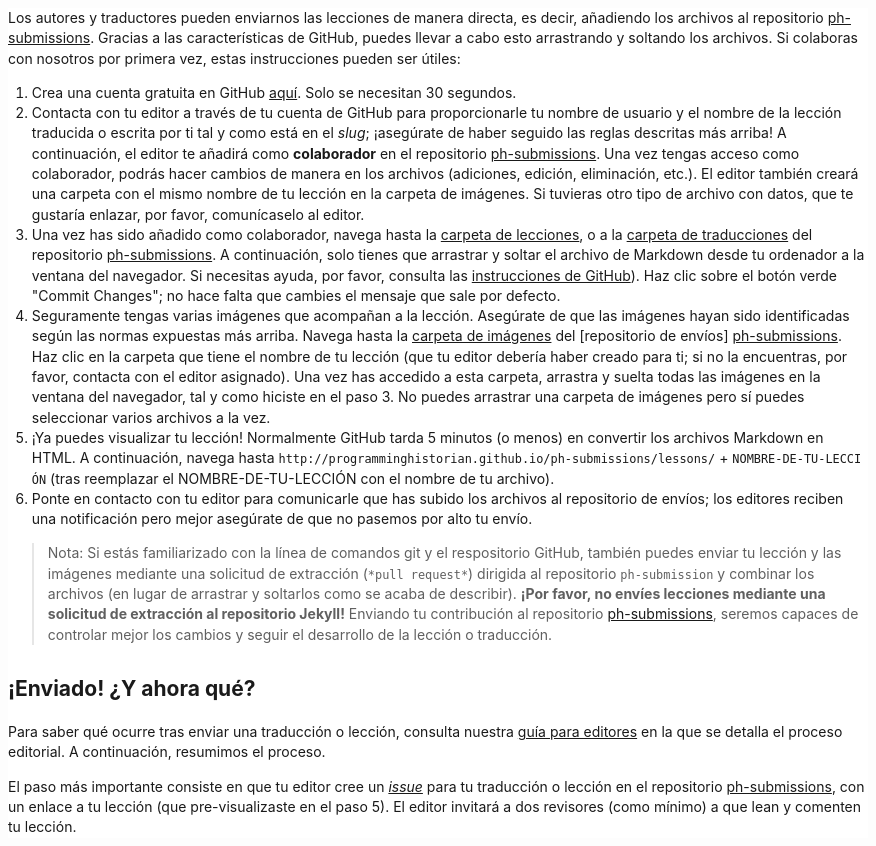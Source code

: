 Los autores y traductores pueden enviarnos las lecciones de manera directa, es decir, añadiendo los archivos al repositorio [ph-submissions]. Gracias a las características de GitHub, puedes llevar a cabo esto arrastrando y soltando los archivos. Si colaboras con nosotros por primera vez, estas instrucciones pueden ser útiles:

1. Crea una cuenta gratuita en GitHub [aquí](https://github.com/join). Solo se necesitan 30 segundos.
2. Contacta con tu editor a través de tu cuenta de GitHub para proporcionarle tu nombre de usuario y el nombre de la lección traducida o escrita por ti tal y como está en el *slug*; ¡asegúrate de haber seguido las reglas descritas más arriba! A continuación, el editor te añadirá como **colaborador** en el repositorio [ph-submissions]. Una vez tengas acceso como colaborador, podrás hacer cambios de manera en los archivos (adiciones, edición, eliminación, etc.). El editor también creará una carpeta con el mismo nombre de tu lección en la carpeta de imágenes. Si tuvieras otro tipo de archivo con datos, que te gustaría enlazar, por favor, comunícaselo al editor.
3. Una vez has sido añadido como colaborador, navega hasta la [carpeta de lecciones](https://github.com/programminghistorian/ph-submissions/tree/gh-pages/es/lecciones), o a la [carpeta de traducciones](https://github.com/programminghistorian/ph-submissions/tree/gh-pages/es/traducciones) del repositorio [ph-submissions]. A continuación, solo tienes que arrastrar y soltar el archivo de Markdown desde tu ordenador a la ventana del navegador. Si necesitas ayuda, por favor, consulta las [instrucciones de GitHub](https://help.github.com/articles/adding-a-file-to-a-repository/)). Haz clic sobre el botón verde "Commit Changes"; no hace falta que cambies el mensaje que sale por defecto.
4. Seguramente tengas varias imágenes que acompañan a la lección. Asegúrate de que las imágenes hayan sido identificadas según las normas expuestas más arriba. Navega hasta la [carpeta de imágenes](https://github.com/programminghistorian/ph-submissions/tree/gh-pages/images) del [repositorio de envíos] [ph-submissions]. Haz clic en la carpeta que tiene el nombre de tu lección (que tu editor debería haber creado para ti; si no la encuentras, por favor, contacta con el editor asignado). Una vez has accedido a esta carpeta, arrastra y suelta todas las imágenes en la ventana del navegador, tal y como hiciste en el paso 3. No puedes arrastrar una carpeta de imágenes pero sí puedes seleccionar varios archivos a la vez.
5. ¡Ya puedes visualizar tu lección! Normalmente GitHub tarda 5 minutos (o menos) en convertir los archivos Markdown en HTML. A continuación, navega hasta `http://programminghistorian.github.io/ph-submissions/lessons/` + `NOMBRE-DE-TU-LECCIÓN` (tras reemplazar el NOMBRE-DE-TU-LECCIÓN con el nombre de tu archivo).
6. Ponte en contacto con tu editor para comunicarle que has subido los archivos al repositorio de envíos; los editores reciben una notificación pero mejor asegúrate de que no pasemos por alto tu envío.

>Nota: Si estás familiarizado con la línea de comandos git y el respositorio GitHub, también puedes enviar tu lección y las imágenes mediante una solicitud de extracción (`*pull request*`) dirigida al repositorio `ph-submission` y combinar los archivos (en lugar de arrastrar y soltarlos como se acaba de describir). **¡Por favor, no envíes lecciones mediante una solicitud de extracción al repositorio Jekyll!** Enviando tu contribución al repositorio [ph-submissions], seremos capaces de controlar mejor los cambios y seguir el desarrollo de la lección o traducción.


## ¡Enviado! ¿Y ahora qué?

Para saber qué ocurre tras enviar una traducción o lección, consulta nuestra [guía para editores](http://programminghistorian.org/es/guia-editor) en la que se detalla el proceso editorial. A continuación, resumimos el proceso.

El paso más importante consiste en que tu editor cree un *[issue](https://github.com/programminghistorian/ph-submissions/issues)* para tu traducción o lección en el repositorio [ph-submissions], con un enlace a tu lección (que pre-visualizaste en el paso 5). El editor invitará a dos revisores (como mínimo) a que lean y comenten tu lección.


[Antonio Rojas Castro]: mailto:rojas.castro.antonio@gmail.com
[traducciones pendientes]: https://github.com/programminghistorian/ph-submissions/blob/gh-pages/es/lista-de-traducciones.md
[lecciones ya publicadas]: http://programminghistorian.org/es/lecciones
[guía para revisores]: http://programminghistorian.org/es/guia-para-revisores
[lecciones en desarrollo]: https://github.com/programminghistorian/ph-submissions/tree/gh-pages/lessons
  [Ian Milligan]: mailto:i2millig@uwaterloo.ca
  [Lesson Pipeline wiki page]: https://github.com/programminghistorian/jekyll/wiki/Lesson-Pipeline
  [reviewer guidlines]: ../reviewer-guidelines.html
  [published lessons]: lessons
  [TextWrangler]: http://www.barebones.com/products/textwrangler/
  [Notepad++]: https://notepad-plus-plus.org/
  [project team]: ../project-team.html
  [slug]: https://en.wikipedia.org/wiki/Semantic_URL#Slug
  [YAML]: https://es.wikipedia.org/wiki/YAML
  [GitHub Guide to Markdown]: https://guides.github.com/features/mastering-markdown/
  [Markdown Basics]: https://help.github.com/articles/markdown-basics
  [Github Flavored Markdown]: https://help.github.com/articles/github-flavored-markdown
  [the raw text on GitHub]: https://raw.githubusercontent.com/programminghistorian/jekyll/gh-pages/new-lesson-workflow.md
  [elements provided by HTML5]: http://html5doctor.com/the-figure-figcaption-elements/
  [ilustración de ejemplo]: https://github.com/programminghistorian/jekyll/commit/476f6d466d7dc4c36048954d2e1f309a597a4b87#diff-f61eee270fe5a122a0163ebf0e2f8725L28
  [versión en línea]: http://programminghistorian.org/lessons/automated-downloading-with-wget#lesson-goals
  [sintaxis extendida]: http://kramdown.gettalong.org/syntax.html#tables
  [pandoc]: http://johnmacfarlane.net/pandoc/
  [insertar código aquí]: https://help.github.com/articles/github-flavored-markdown/#fenced-code-blocks
  [pull request]: https://help.github.com/articles/using-pull-requests/
  [GitHub for Mac]: https://mac.github.com/
  [GitHub for Windows]: https://windows.github.com/
  [Create an account]: https://help.github.com/articles/signing-up-for-a-new-github-account/
  [naming conventions described above]: #name-the-lesson-file
  [pending pull requests on our repo]: https://github.com/programminghistorian/jekyll/pulls
  [GitHub Guides]: https://guides.github.com/activities/forking/
  [forking]: https://help.github.com/articles/fork-a-repo/
  [independent tutorials]: https://gun.io/blog/how-to-github-fork-branch-and-pull-request/
  [Git for Philosophers]: https://github.com/rzach/git4phi
  [GitHub Pages]: https://pages.github.com
  [ph-submissions]: https://github.com/programminghistorian/ph-submissions